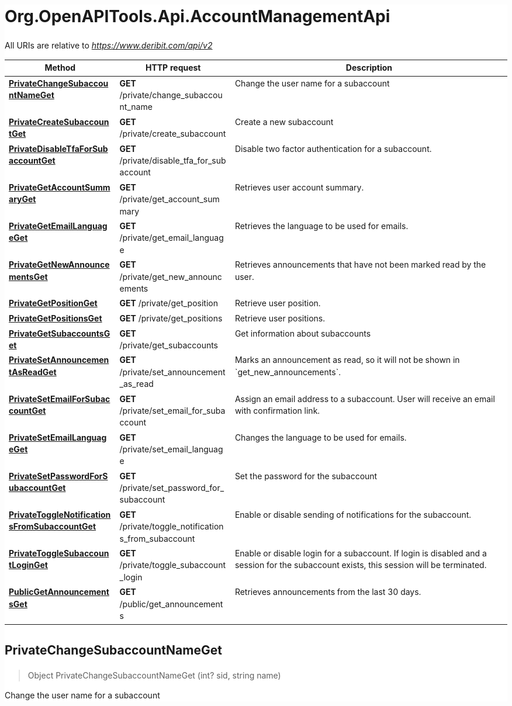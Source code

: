 # Org.OpenAPITools.Api.AccountManagementApi

All URIs are relative to *https://www.deribit.com/api/v2*

Method | HTTP request | Description
------------- | ------------- | -------------
[**PrivateChangeSubaccountNameGet**](AccountManagementApi.md#privatechangesubaccountnameget) | **GET** /private/change_subaccount_name | Change the user name for a subaccount
[**PrivateCreateSubaccountGet**](AccountManagementApi.md#privatecreatesubaccountget) | **GET** /private/create_subaccount | Create a new subaccount
[**PrivateDisableTfaForSubaccountGet**](AccountManagementApi.md#privatedisabletfaforsubaccountget) | **GET** /private/disable_tfa_for_subaccount | Disable two factor authentication for a subaccount.
[**PrivateGetAccountSummaryGet**](AccountManagementApi.md#privategetaccountsummaryget) | **GET** /private/get_account_summary | Retrieves user account summary.
[**PrivateGetEmailLanguageGet**](AccountManagementApi.md#privategetemaillanguageget) | **GET** /private/get_email_language | Retrieves the language to be used for emails.
[**PrivateGetNewAnnouncementsGet**](AccountManagementApi.md#privategetnewannouncementsget) | **GET** /private/get_new_announcements | Retrieves announcements that have not been marked read by the user.
[**PrivateGetPositionGet**](AccountManagementApi.md#privategetpositionget) | **GET** /private/get_position | Retrieve user position.
[**PrivateGetPositionsGet**](AccountManagementApi.md#privategetpositionsget) | **GET** /private/get_positions | Retrieve user positions.
[**PrivateGetSubaccountsGet**](AccountManagementApi.md#privategetsubaccountsget) | **GET** /private/get_subaccounts | Get information about subaccounts
[**PrivateSetAnnouncementAsReadGet**](AccountManagementApi.md#privatesetannouncementasreadget) | **GET** /private/set_announcement_as_read | Marks an announcement as read, so it will not be shown in &#x60;get_new_announcements&#x60;.
[**PrivateSetEmailForSubaccountGet**](AccountManagementApi.md#privatesetemailforsubaccountget) | **GET** /private/set_email_for_subaccount | Assign an email address to a subaccount. User will receive an email with confirmation link.
[**PrivateSetEmailLanguageGet**](AccountManagementApi.md#privatesetemaillanguageget) | **GET** /private/set_email_language | Changes the language to be used for emails.
[**PrivateSetPasswordForSubaccountGet**](AccountManagementApi.md#privatesetpasswordforsubaccountget) | **GET** /private/set_password_for_subaccount | Set the password for the subaccount
[**PrivateToggleNotificationsFromSubaccountGet**](AccountManagementApi.md#privatetogglenotificationsfromsubaccountget) | **GET** /private/toggle_notifications_from_subaccount | Enable or disable sending of notifications for the subaccount.
[**PrivateToggleSubaccountLoginGet**](AccountManagementApi.md#privatetogglesubaccountloginget) | **GET** /private/toggle_subaccount_login | Enable or disable login for a subaccount. If login is disabled and a session for the subaccount exists, this session will be terminated.
[**PublicGetAnnouncementsGet**](AccountManagementApi.md#publicgetannouncementsget) | **GET** /public/get_announcements | Retrieves announcements from the last 30 days.



## PrivateChangeSubaccountNameGet

> Object PrivateChangeSubaccountNameGet (int? sid, string name)

Change the user name for a subaccount
